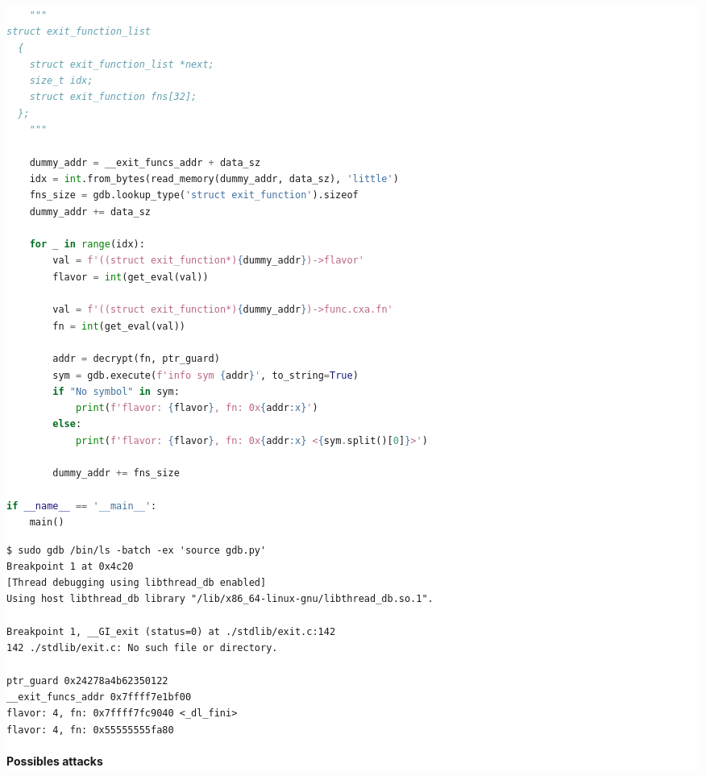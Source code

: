 ```python
    """
struct exit_function_list
  {
    struct exit_function_list *next;
    size_t idx;
    struct exit_function fns[32];
  };
    """

    dummy_addr = __exit_funcs_addr + data_sz
    idx = int.from_bytes(read_memory(dummy_addr, data_sz), 'little')
    fns_size = gdb.lookup_type('struct exit_function').sizeof
    dummy_addr += data_sz

    for _ in range(idx):
        val = f'((struct exit_function*){dummy_addr})->flavor'
        flavor = int(get_eval(val))

        val = f'((struct exit_function*){dummy_addr})->func.cxa.fn'
        fn = int(get_eval(val))

        addr = decrypt(fn, ptr_guard)
        sym = gdb.execute(f'info sym {addr}', to_string=True)
        if "No symbol" in sym:
            print(f'flavor: {flavor}, fn: 0x{addr:x}')
        else:
            print(f'flavor: {flavor}, fn: 0x{addr:x} <{sym.split()[0]}>')

        dummy_addr += fns_size

if __name__ == '__main__':
    main()
```


```
$ sudo gdb /bin/ls -batch -ex 'source gdb.py'
Breakpoint 1 at 0x4c20
[Thread debugging using libthread_db enabled]
Using host libthread_db library "/lib/x86_64-linux-gnu/libthread_db.so.1".

Breakpoint 1, __GI_exit (status=0) at ./stdlib/exit.c:142
142	./stdlib/exit.c: No such file or directory.

ptr_guard 0x24278a4b62350122
__exit_funcs_addr 0x7ffff7e1bf00
flavor: 4, fn: 0x7ffff7fc9040 <_dl_fini>
flavor: 4, fn: 0x55555555fa80
```

#### Possibles attacks


[1]: https://googleprojectzero.blogspot.com/2014/08/the-poisoned-nul-byte-2014-edition.html
[2]: https://binholic.blogspot.com/2017/05/notes-on-abusing-exit-handlers.html
[3]: https://elixir.bootlin.com/glibc/glibc-2.39/source/stdlib/exit.c#L135
[4]: https://elixir.bootlin.com/glibc/glibc-2.39/source/stdlib/exit.c#L35
[5]: https://elixir.bootlin.com/glibc/glibc-2.39/source/stdlib/exit.h
[6]: https://elixir.bootlin.com/glibc/glibc-2.39/source/sysdeps/unix/sysv/linux/x86_64/pointer_guard.h#L25
[7]: https://elixir.bootlin.com/glibc/glibc-2.39/source/stdlib/cxa_atexit.c#L52
[8]: https://elixir.bootlin.com/glibc/glibc-2.39/source/sysdeps/unix/sysv/linux/x86_64/pointer_guard.h#L29
[9]: https://elixir.bootlin.com/glibc/glibc-2.26/source/sysdeps/x86_64/nptl/tls.h#L70
[10]: https://elixir.bootlin.com/glibc/glibc-2.39/source/nptl/pthread_create.c#L63
[11]: https://elixir.bootlin.com/glibc/glibc-2.39/source/sysdeps/generic/ldsodefs.h#L303